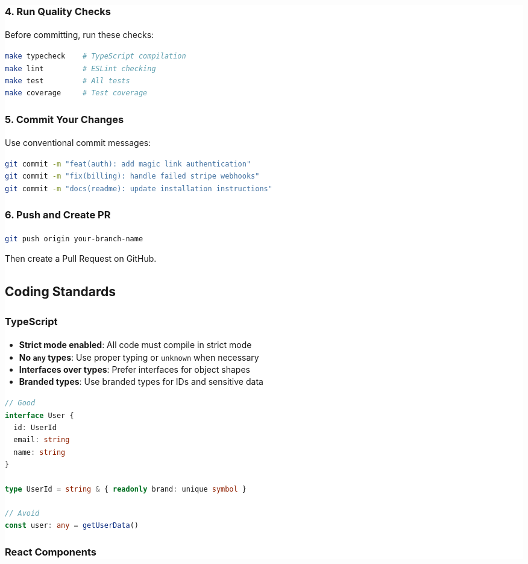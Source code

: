 ### 4. Run Quality Checks

Before committing, run these checks:

```bash
make typecheck    # TypeScript compilation
make lint         # ESLint checking
make test         # All tests
make coverage     # Test coverage
```

### 5. Commit Your Changes

Use conventional commit messages:

```bash
git commit -m "feat(auth): add magic link authentication"
git commit -m "fix(billing): handle failed stripe webhooks"
git commit -m "docs(readme): update installation instructions"
```

### 6. Push and Create PR

```bash
git push origin your-branch-name
```

Then create a Pull Request on GitHub.

## Coding Standards

### TypeScript

- **Strict mode enabled**: All code must compile in strict mode
- **No `any` types**: Use proper typing or `unknown` when necessary
- **Interfaces over types**: Prefer interfaces for object shapes
- **Branded types**: Use branded types for IDs and sensitive data

```typescript
// Good
interface User {
  id: UserId
  email: string
  name: string
}

type UserId = string & { readonly brand: unique symbol }

// Avoid
const user: any = getUserData()
```

### React Components
